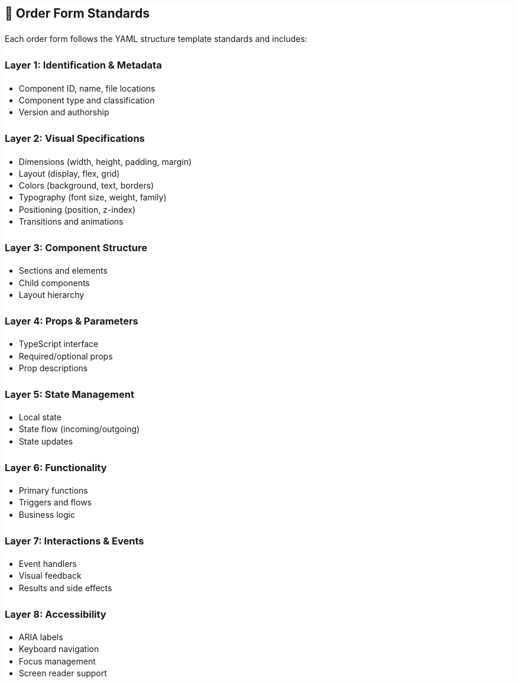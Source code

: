 
## 📄 **Order Form Standards**

Each order form follows the YAML structure template standards and includes:

### **Layer 1: Identification & Metadata**
- Component ID, name, file locations
- Component type and classification
- Version and authorship

### **Layer 2: Visual Specifications**
- Dimensions (width, height, padding, margin)
- Layout (display, flex, grid)
- Colors (background, text, borders)
- Typography (font size, weight, family)
- Positioning (position, z-index)
- Transitions and animations

### **Layer 3: Component Structure**
- Sections and elements
- Child components
- Layout hierarchy

### **Layer 4: Props & Parameters**
- TypeScript interface
- Required/optional props
- Prop descriptions

### **Layer 5: State Management**
- Local state
- State flow (incoming/outgoing)
- State updates

### **Layer 6: Functionality**
- Primary functions
- Triggers and flows
- Business logic

### **Layer 7: Interactions & Events**
- Event handlers
- Visual feedback
- Results and side effects

### **Layer 8: Accessibility**
- ARIA labels
- Keyboard navigation
- Focus management
- Screen reader support
